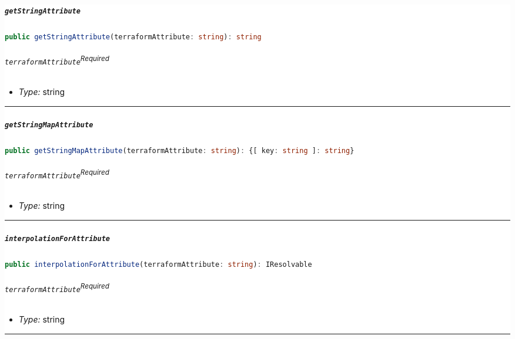 ##### `getStringAttribute` <a name="getStringAttribute" id="@cdktf/provider-cloudflare.dataCloudflareZeroTrustDevicePostureRules.DataCloudflareZeroTrustDevicePostureRules.getStringAttribute"></a>

```typescript
public getStringAttribute(terraformAttribute: string): string
```

###### `terraformAttribute`<sup>Required</sup> <a name="terraformAttribute" id="@cdktf/provider-cloudflare.dataCloudflareZeroTrustDevicePostureRules.DataCloudflareZeroTrustDevicePostureRules.getStringAttribute.parameter.terraformAttribute"></a>

- *Type:* string

---

##### `getStringMapAttribute` <a name="getStringMapAttribute" id="@cdktf/provider-cloudflare.dataCloudflareZeroTrustDevicePostureRules.DataCloudflareZeroTrustDevicePostureRules.getStringMapAttribute"></a>

```typescript
public getStringMapAttribute(terraformAttribute: string): {[ key: string ]: string}
```

###### `terraformAttribute`<sup>Required</sup> <a name="terraformAttribute" id="@cdktf/provider-cloudflare.dataCloudflareZeroTrustDevicePostureRules.DataCloudflareZeroTrustDevicePostureRules.getStringMapAttribute.parameter.terraformAttribute"></a>

- *Type:* string

---

##### `interpolationForAttribute` <a name="interpolationForAttribute" id="@cdktf/provider-cloudflare.dataCloudflareZeroTrustDevicePostureRules.DataCloudflareZeroTrustDevicePostureRules.interpolationForAttribute"></a>

```typescript
public interpolationForAttribute(terraformAttribute: string): IResolvable
```

###### `terraformAttribute`<sup>Required</sup> <a name="terraformAttribute" id="@cdktf/provider-cloudflare.dataCloudflareZeroTrustDevicePostureRules.DataCloudflareZeroTrustDevicePostureRules.interpolationForAttribute.parameter.terraformAttribute"></a>

- *Type:* string

---

